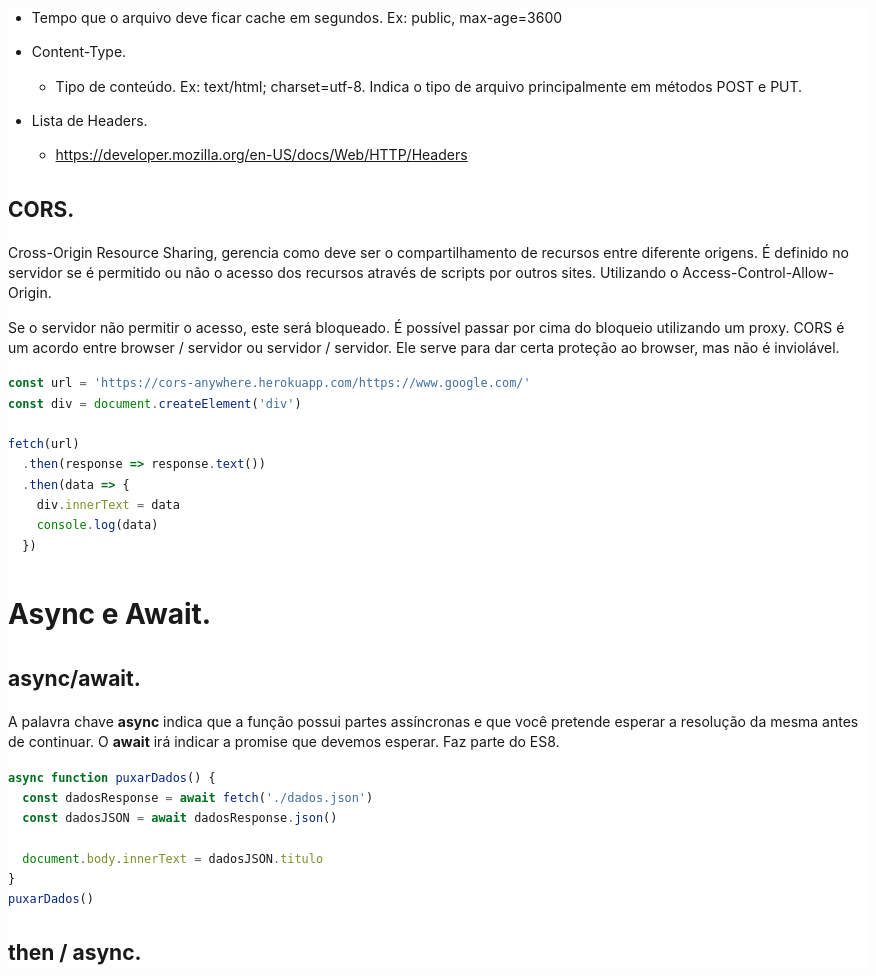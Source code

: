   - Tempo que o arquivo deve ficar cache em segundos. Ex: public, max-age=3600

- Content-Type.

  - Tipo de conteúdo. Ex: text/html; charset=utf-8. Indica o tipo de arquivo principalmente em métodos POST e PUT.

- Lista de Headers.

  - https://developer.mozilla.org/en-US/docs/Web/HTTP/Headers

## CORS.

Cross-Origin Resource Sharing, gerencia como deve ser o compartilhamento de recursos entre diferente origens. É definido no servidor se é permitido ou não o acesso dos recursos através de scripts por outros sites. Utilizando o Access-Control-Allow-Origin.

Se o servidor não permitir o acesso, este será bloqueado. É possível passar por cima do bloqueio utilizando um proxy. CORS é um acordo entre browser / servidor ou servidor / servidor. Ele serve para dar certa proteção ao browser, mas não é inviolável.

```js
const url = 'https://cors-anywhere.herokuapp.com/https://www.google.com/'
const div = document.createElement('div')

fetch(url)
  .then(response => response.text())
  .then(data => {
    div.innerText = data
    console.log(data)
  })
```

# Async e Await.

## async/await.

A palavra chave **async** indica que a função possui partes assíncronas e que você pretende esperar a resolução da mesma antes de continuar. O **await** irá indicar a promise que devemos esperar. Faz parte do ES8.

```js
async function puxarDados() {
  const dadosResponse = await fetch('./dados.json')
  const dadosJSON = await dadosResponse.json()

  document.body.innerText = dadosJSON.titulo
}
puxarDados()
```

## then / async.
